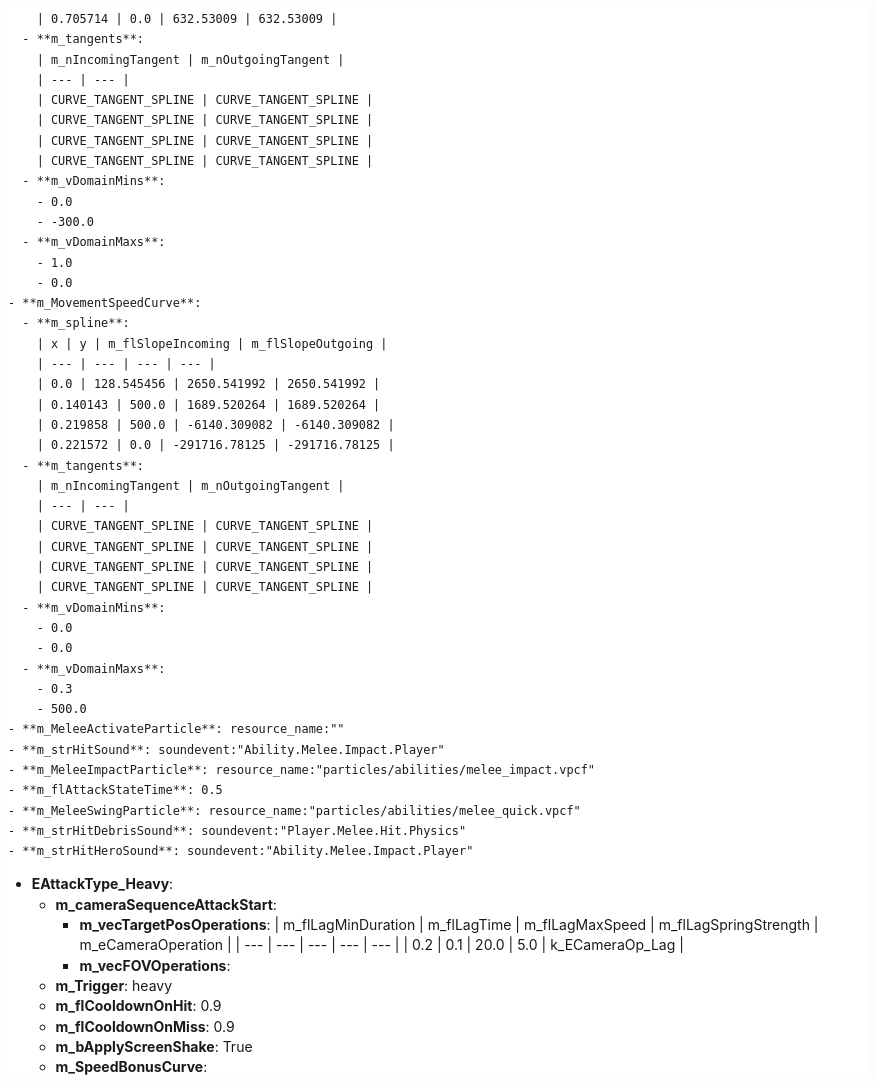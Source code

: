         | 0.705714 | 0.0 | 632.53009 | 632.53009 |
      - **m_tangents**:
        | m_nIncomingTangent | m_nOutgoingTangent |
        | --- | --- |
        | CURVE_TANGENT_SPLINE | CURVE_TANGENT_SPLINE |
        | CURVE_TANGENT_SPLINE | CURVE_TANGENT_SPLINE |
        | CURVE_TANGENT_SPLINE | CURVE_TANGENT_SPLINE |
        | CURVE_TANGENT_SPLINE | CURVE_TANGENT_SPLINE |
      - **m_vDomainMins**:
        - 0.0
        - -300.0
      - **m_vDomainMaxs**:
        - 1.0
        - 0.0
    - **m_MovementSpeedCurve**:
      - **m_spline**:
        | x | y | m_flSlopeIncoming | m_flSlopeOutgoing |
        | --- | --- | --- | --- |
        | 0.0 | 128.545456 | 2650.541992 | 2650.541992 |
        | 0.140143 | 500.0 | 1689.520264 | 1689.520264 |
        | 0.219858 | 500.0 | -6140.309082 | -6140.309082 |
        | 0.221572 | 0.0 | -291716.78125 | -291716.78125 |
      - **m_tangents**:
        | m_nIncomingTangent | m_nOutgoingTangent |
        | --- | --- |
        | CURVE_TANGENT_SPLINE | CURVE_TANGENT_SPLINE |
        | CURVE_TANGENT_SPLINE | CURVE_TANGENT_SPLINE |
        | CURVE_TANGENT_SPLINE | CURVE_TANGENT_SPLINE |
        | CURVE_TANGENT_SPLINE | CURVE_TANGENT_SPLINE |
      - **m_vDomainMins**:
        - 0.0
        - 0.0
      - **m_vDomainMaxs**:
        - 0.3
        - 500.0
    - **m_MeleeActivateParticle**: resource_name:""
    - **m_strHitSound**: soundevent:"Ability.Melee.Impact.Player"
    - **m_MeleeImpactParticle**: resource_name:"particles/abilities/melee_impact.vpcf"
    - **m_flAttackStateTime**: 0.5
    - **m_MeleeSwingParticle**: resource_name:"particles/abilities/melee_quick.vpcf"
    - **m_strHitDebrisSound**: soundevent:"Player.Melee.Hit.Physics"
    - **m_strHitHeroSound**: soundevent:"Ability.Melee.Impact.Player"
  - **EAttackType_Heavy**:
    - **m_cameraSequenceAttackStart**:
      - **m_vecTargetPosOperations**:
        | m_flLagMinDuration | m_flLagTime | m_flLagMaxSpeed | m_flLagSpringStrength | m_eCameraOperation |
        | --- | --- | --- | --- | --- |
        | 0.2 | 0.1 | 20.0 | 5.0 | k_ECameraOp_Lag |
      - **m_vecFOVOperations**:
    - **m_Trigger**: heavy
    - **m_flCooldownOnHit**: 0.9
    - **m_flCooldownOnMiss**: 0.9
    - **m_bApplyScreenShake**: True
    - **m_SpeedBonusCurve**: